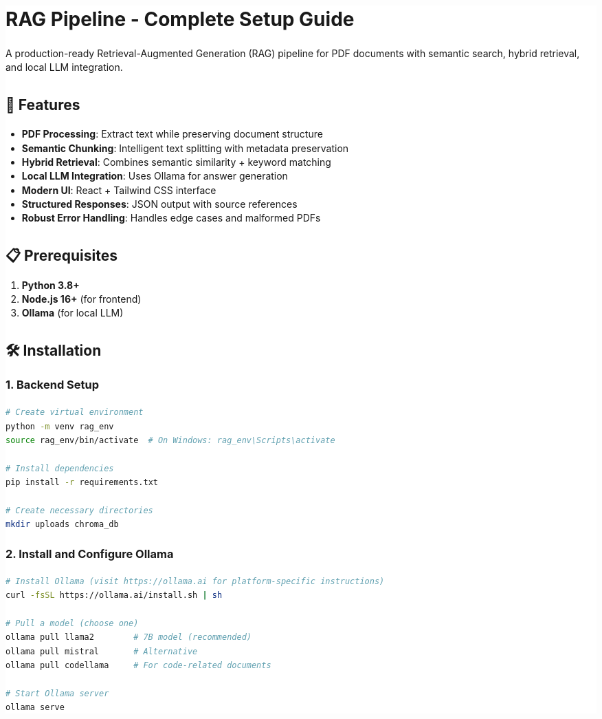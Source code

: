 # RAG Pipeline - Complete Setup Guide

A production-ready Retrieval-Augmented Generation (RAG) pipeline for PDF documents with semantic search, hybrid retrieval, and local LLM integration.

## 🚀 Features

- **PDF Processing**: Extract text while preserving document structure
- **Semantic Chunking**: Intelligent text splitting with metadata preservation
- **Hybrid Retrieval**: Combines semantic similarity + keyword matching
- **Local LLM Integration**: Uses Ollama for answer generation
- **Modern UI**: React + Tailwind CSS interface
- **Structured Responses**: JSON output with source references
- **Robust Error Handling**: Handles edge cases and malformed PDFs

## 📋 Prerequisites

1. **Python 3.8+**
2. **Node.js 16+** (for frontend)
3. **Ollama** (for local LLM)

## 🛠️ Installation

### 1. Backend Setup

```bash
# Create virtual environment
python -m venv rag_env
source rag_env/bin/activate  # On Windows: rag_env\Scripts\activate

# Install dependencies
pip install -r requirements.txt

# Create necessary directories
mkdir uploads chroma_db
```

### 2. Install and Configure Ollama

```bash
# Install Ollama (visit https://ollama.ai for platform-specific instructions)
curl -fsSL https://ollama.ai/install.sh | sh

# Pull a model (choose one)
ollama pull llama2        # 7B model (recommended)
ollama pull mistral       # Alternative
ollama pull codellama     # For code-related documents

# Start Ollama server
ollama serve
```
